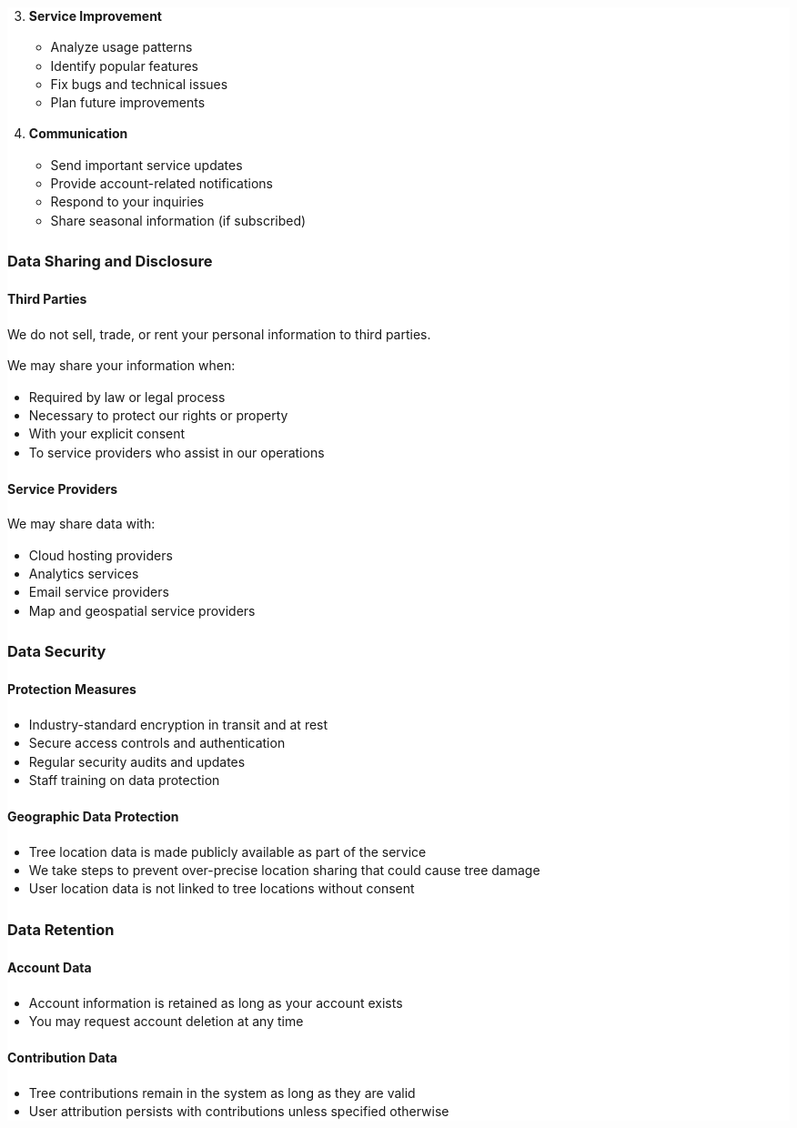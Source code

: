 3. **Service Improvement**
   - Analyze usage patterns
   - Identify popular features
   - Fix bugs and technical issues
   - Plan future improvements

4. **Communication**
   - Send important service updates
   - Provide account-related notifications
   - Respond to your inquiries
   - Share seasonal information (if subscribed)

### Data Sharing and Disclosure

#### Third Parties
We do not sell, trade, or rent your personal information to third parties.

We may share your information when:
- Required by law or legal process
- Necessary to protect our rights or property
- With your explicit consent
- To service providers who assist in our operations

#### Service Providers
We may share data with:
- Cloud hosting providers
- Analytics services
- Email service providers
- Map and geospatial service providers

### Data Security

#### Protection Measures
- Industry-standard encryption in transit and at rest
- Secure access controls and authentication
- Regular security audits and updates
- Staff training on data protection

#### Geographic Data Protection
- Tree location data is made publicly available as part of the service
- We take steps to prevent over-precise location sharing that could cause tree damage
- User location data is not linked to tree locations without consent

### Data Retention

#### Account Data
- Account information is retained as long as your account exists
- You may request account deletion at any time

#### Contribution Data
- Tree contributions remain in the system as long as they are valid
- User attribution persists with contributions unless specified otherwise
